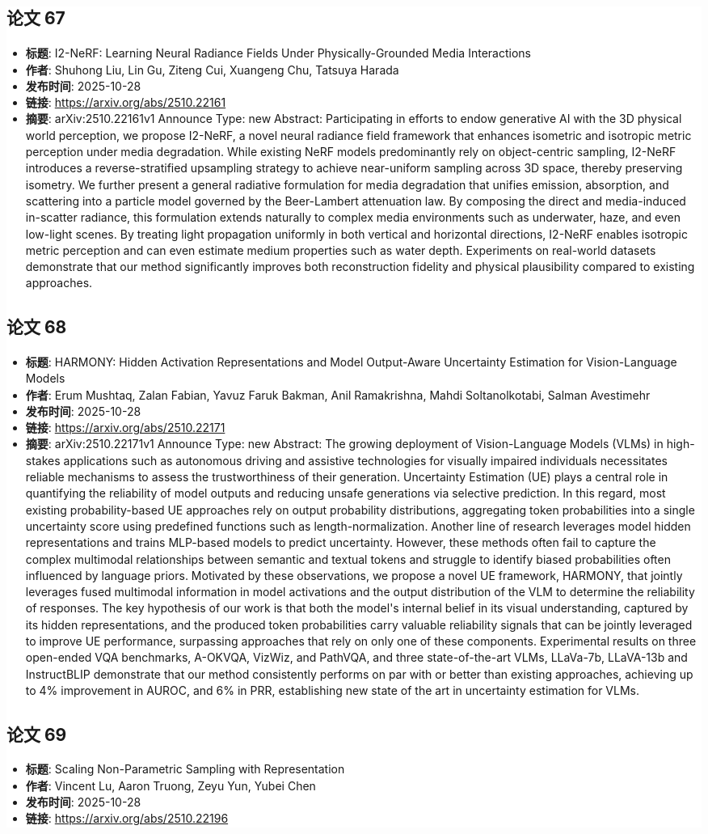 ## 论文 67
- **标题**: I2-NeRF: Learning Neural Radiance Fields Under Physically-Grounded Media Interactions
- **作者**: Shuhong Liu, Lin Gu, Ziteng Cui, Xuangeng Chu, Tatsuya Harada
- **发布时间**: 2025-10-28
- **链接**: https://arxiv.org/abs/2510.22161
- **摘要**: arXiv:2510.22161v1 Announce Type: new  Abstract: Participating in efforts to endow generative AI with the 3D physical world perception, we propose I2-NeRF, a novel neural radiance field framework that enhances isometric and isotropic metric perception under media degradation. While existing NeRF models predominantly rely on object-centric sampling, I2-NeRF introduces a reverse-stratified upsampling strategy to achieve near-uniform sampling across 3D space, thereby preserving isometry. We further present a general radiative formulation for media degradation that unifies emission, absorption, and scattering into a particle model governed by the Beer-Lambert attenuation law. By composing the direct and media-induced in-scatter radiance, this formulation extends naturally to complex media environments such as underwater, haze, and even low-light scenes. By treating light propagation uniformly in both vertical and horizontal directions, I2-NeRF enables isotropic metric perception and can even estimate medium properties such as water depth. Experiments on real-world datasets demonstrate that our method significantly improves both reconstruction fidelity and physical plausibility compared to existing approaches.

## 论文 68
- **标题**: HARMONY: Hidden Activation Representations and Model Output-Aware Uncertainty Estimation for Vision-Language Models
- **作者**: Erum Mushtaq, Zalan Fabian, Yavuz Faruk Bakman, Anil Ramakrishna, Mahdi Soltanolkotabi, Salman Avestimehr
- **发布时间**: 2025-10-28
- **链接**: https://arxiv.org/abs/2510.22171
- **摘要**: arXiv:2510.22171v1 Announce Type: new  Abstract: The growing deployment of Vision-Language Models (VLMs) in high-stakes applications such as autonomous driving and assistive technologies for visually impaired individuals necessitates reliable mechanisms to assess the trustworthiness of their generation. Uncertainty Estimation (UE) plays a central role in quantifying the reliability of model outputs and reducing unsafe generations via selective prediction. In this regard, most existing probability-based UE approaches rely on output probability distributions, aggregating token probabilities into a single uncertainty score using predefined functions such as length-normalization. Another line of research leverages model hidden representations and trains MLP-based models to predict uncertainty. However, these methods often fail to capture the complex multimodal relationships between semantic and textual tokens and struggle to identify biased probabilities often influenced by language priors. Motivated by these observations, we propose a novel UE framework, HARMONY, that jointly leverages fused multimodal information in model activations and the output distribution of the VLM to determine the reliability of responses. The key hypothesis of our work is that both the model's internal belief in its visual understanding, captured by its hidden representations, and the produced token probabilities carry valuable reliability signals that can be jointly leveraged to improve UE performance, surpassing approaches that rely on only one of these components. Experimental results on three open-ended VQA benchmarks, A-OKVQA, VizWiz, and PathVQA, and three state-of-the-art VLMs, LLaVa-7b, LLaVA-13b and InstructBLIP demonstrate that our method consistently performs on par with or better than existing approaches, achieving up to 4\% improvement in AUROC, and 6\% in PRR, establishing new state of the art in uncertainty estimation for VLMs.

## 论文 69
- **标题**: Scaling Non-Parametric Sampling with Representation
- **作者**: Vincent Lu, Aaron Truong, Zeyu Yun, Yubei Chen
- **发布时间**: 2025-10-28
- **链接**: https://arxiv.org/abs/2510.22196